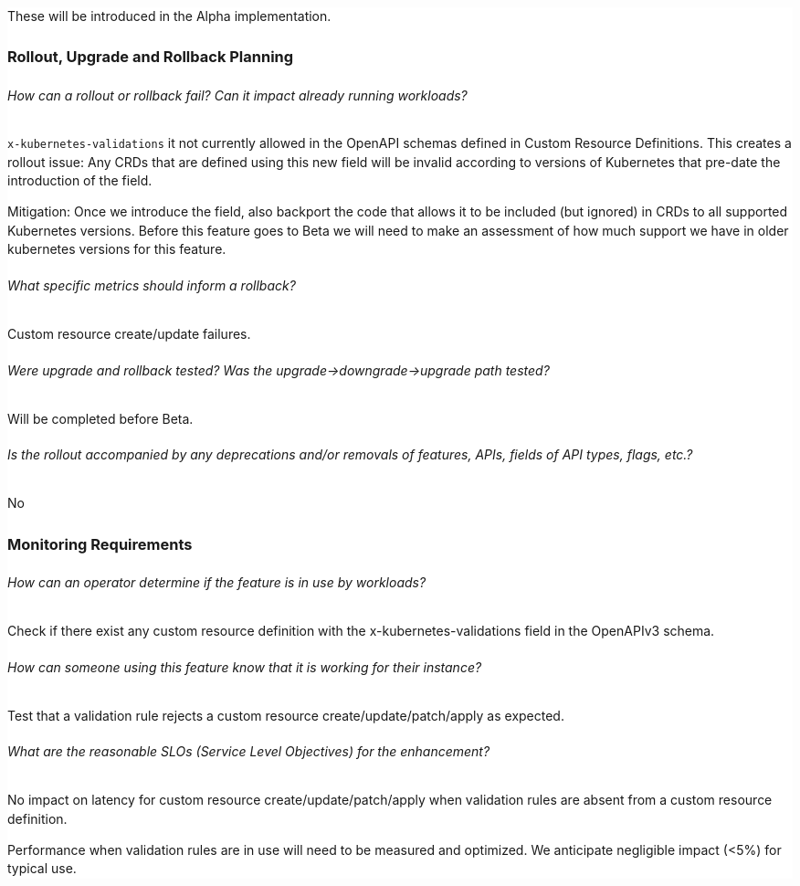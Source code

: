 These will be introduced in the Alpha implementation.

### Rollout, Upgrade and Rollback Planning



###### How can a rollout or rollback fail? Can it impact already running workloads?

`x-kubernetes-validations` it not currently allowed in the OpenAPI schemas defined in Custom Resource
Definitions. This creates a rollout issue: Any CRDs that are defined using this new field will
be invalid according to versions of Kubernetes that pre-date the introduction of the field.


Mitigation: Once we introduce the field, also backport the code that allows it to be included (but
ignored) in CRDs to all supported Kubernetes versions. Before this feature goes to Beta we will
need to make an assessment of how much support we have in older kubernetes versions for this feature.

###### What specific metrics should inform a rollback?

Custom resource create/update failures.

###### Were upgrade and rollback tested? Was the upgrade->downgrade->upgrade path tested?

Will be completed before Beta.

###### Is the rollout accompanied by any deprecations and/or removals of features, APIs, fields of API types, flags, etc.?

No

### Monitoring Requirements



###### How can an operator determine if the feature is in use by workloads?

Check if there exist any custom resource definition with the x-kubernetes-validations field in the OpenAPIv3 schema.

###### How can someone using this feature know that it is working for their instance?

Test that a validation rule rejects a custom resource create/update/patch/apply as expected.

###### What are the reasonable SLOs (Service Level Objectives) for the enhancement?

No impact on latency for custom resource create/update/patch/apply when validation rules are absent
from a custom resource definition.

Performance when validation rules are in use will need to be measured and optimized. We anticipate negligible
impact (<5%) for typical use.
